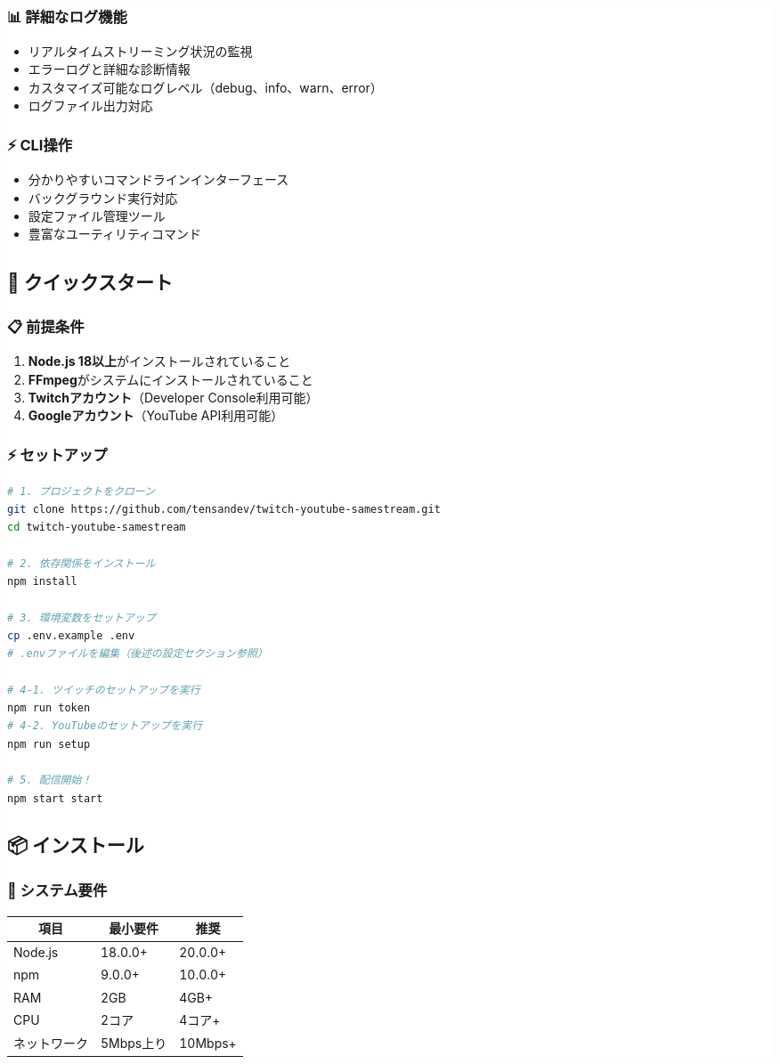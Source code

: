 ### 📊 **詳細なログ機能**
- リアルタイムストリーミング状況の監視
- エラーログと詳細な診断情報
- カスタマイズ可能なログレベル（debug、info、warn、error）
- ログファイル出力対応

### ⚡ **CLI操作**
- 分かりやすいコマンドラインインターフェース
- バックグラウンド実行対応
- 設定ファイル管理ツール
- 豊富なユーティリティコマンド

## 🚀 クイックスタート

### 📋 前提条件

1. **Node.js 18以上**がインストールされていること
2. **FFmpeg**がシステムにインストールされていること
3. **Twitchアカウント**（Developer Console利用可能）
4. **Googleアカウント**（YouTube API利用可能）

### ⚡ セットアップ

```bash
# 1. プロジェクトをクローン
git clone https://github.com/tensandev/twitch-youtube-samestream.git
cd twitch-youtube-samestream

# 2. 依存関係をインストール
npm install

# 3. 環境変数をセットアップ
cp .env.example .env
# .envファイルを編集（後述の設定セクション参照）

# 4-1. ツイッチのセットアップを実行
npm run token
# 4-2. YouTubeのセットアップを実行
npm run setup

# 5. 配信開始！
npm start start
```

## 📦 インストール

### 🔧 システム要件

| 項目 | 最小要件 | 推奨 |
|------|----------|------|
| Node.js | 18.0.0+ | 20.0.0+ |
| npm | 9.0.0+ | 10.0.0+ |
| RAM | 2GB | 4GB+ |
| CPU | 2コア | 4コア+ |
| ネットワーク | 5Mbps上り | 10Mbps+ |
